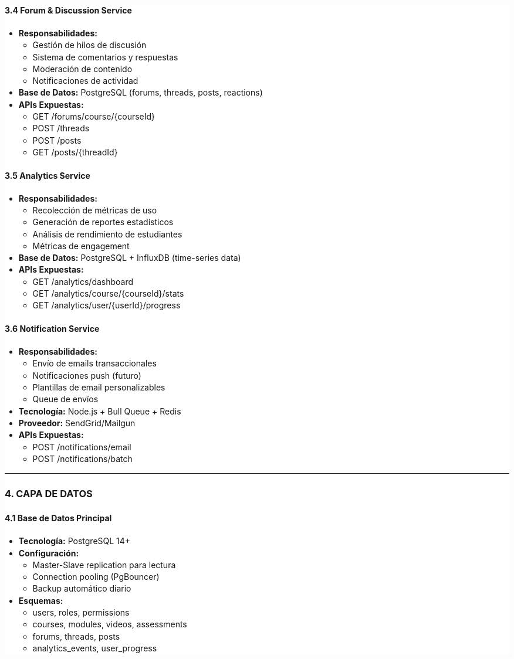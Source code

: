 #### 3.4 Forum & Discussion Service
- **Responsabilidades:**
  - Gestión de hilos de discusión
  - Sistema de comentarios y respuestas
  - Moderación de contenido
  - Notificaciones de actividad
- **Base de Datos:** PostgreSQL (forums, threads, posts, reactions)
- **APIs Expuestas:**
  - GET /forums/course/{courseId}
  - POST /threads
  - POST /posts
  - GET /posts/{threadId}

#### 3.5 Analytics Service
- **Responsabilidades:**
  - Recolección de métricas de uso
  - Generación de reportes estadísticos
  - Análisis de rendimiento de estudiantes
  - Métricas de engagement
- **Base de Datos:** PostgreSQL + InfluxDB (time-series data)
- **APIs Expuestas:**
  - GET /analytics/dashboard
  - GET /analytics/course/{courseId}/stats
  - GET /analytics/user/{userId}/progress

#### 3.6 Notification Service
- **Responsabilidades:**
  - Envío de emails transaccionales
  - Notificaciones push (futuro)
  - Plantillas de email personalizables
  - Queue de envíos
- **Tecnología:** Node.js + Bull Queue + Redis
- **Proveedor:** SendGrid/Mailgun
- **APIs Expuestas:**
  - POST /notifications/email
  - POST /notifications/batch

---

### 4. CAPA DE DATOS

#### 4.1 Base de Datos Principal
- **Tecnología:** PostgreSQL 14+
- **Configuración:** 
  - Master-Slave replication para lectura
  - Connection pooling (PgBouncer)
  - Backup automático diario
- **Esquemas:**
  - users, roles, permissions
  - courses, modules, videos, assessments
  - forums, threads, posts
  - analytics_events, user_progress
